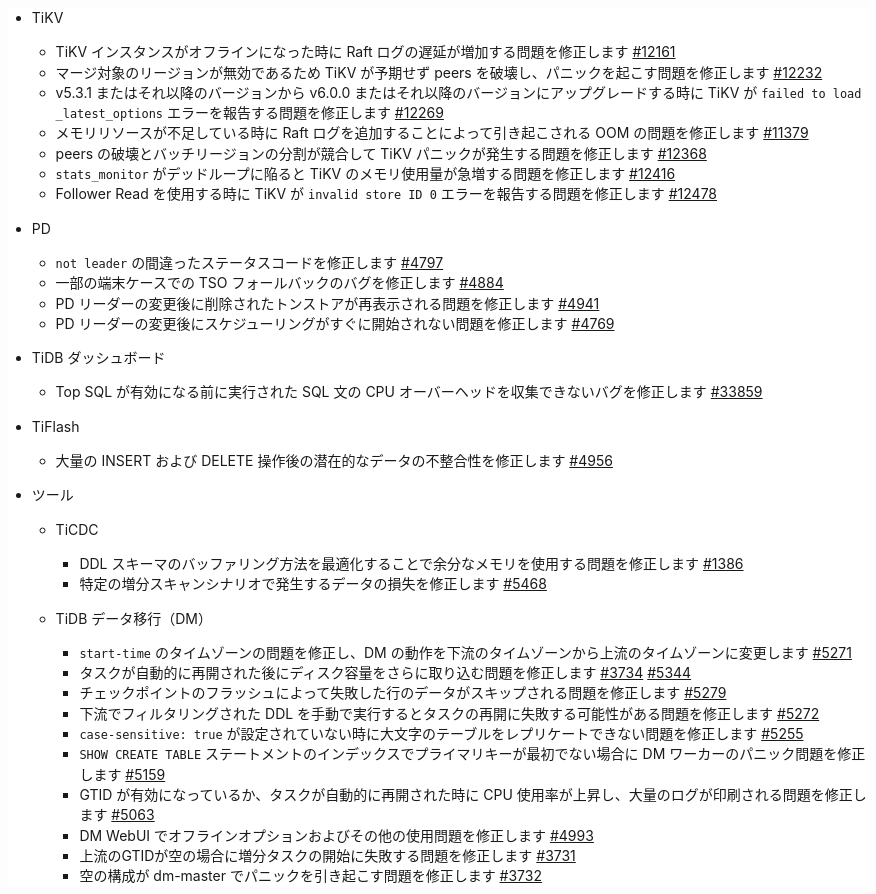 + TiKV

    - TiKV インスタンスがオフラインになった時に Raft ログの遅延が増加する問題を修正します [#12161](https://github.com/tikv/tikv/issues/12161)
    - マージ対象のリージョンが無効であるため TiKV が予期せず peers を破壊し、パニックを起こす問題を修正します [#12232](https://github.com/tikv/tikv/issues/12232)
    - v5.3.1 またはそれ以降のバージョンから v6.0.0 またはそれ以降のバージョンにアップグレードする時に TiKV が `failed to load_latest_options` エラーを報告する問題を修正します  [#12269](https://github.com/tikv/tikv/issues/12269)
    - メモリリソースが不足している時に Raft ログを追加することによって引き起こされる OOM の問題を修正します [#11379](https://github.com/tikv/tikv/issues/11379)
    - peers の破壊とバッチリージョンの分割が競合して TiKV パニックが発生する問題を修正します [#12368](https://github.com/tikv/tikv/issues/12368)
    - `stats_monitor` がデッドループに陥ると TiKV のメモリ使用量が急増する問題を修正します [#12416](https://github.com/tikv/tikv/issues/12416)
    - Follower Read を使用する時に TiKV が `invalid store ID 0` エラーを報告する問題を修正します [#12478](https://github.com/tikv/tikv/issues/12478)

+ PD 

    -  `not leader` の間違ったステータスコードを修正します [#4797](https://github.com/tikv/pd/issues/4797)
    -  一部の端末ケースでの TSO フォールバックのバグを修正します [#4884](https://github.com/tikv/pd/issues/4884)
    -  PD リーダーの変更後に削除されたトンストアが再表示される問題を修正します ​​[#4941](https://github.com/tikv/pd/issues/4941)
    -  PD リーダーの変更後にスケジューリングがすぐに開始されない問題を修正します [#4769](https://github.com/tikv/pd/issues/4769)

+ TiDB ダッシュボード

    - Top SQL が有効になる前に実行された SQL 文の CPU オーバーヘッドを収集できないバグを修正します  [#33859](https://github.com/pingcap/tidb/issues/33859)

+ TiFlash

    - 大量の INSERT および DELETE 操作後の潜在的なデータの不整合性を修正します  [#4956](https://github.com/pingcap/tiflash/issues/4956)

+ ツール

    + TiCDC

        - DDL スキーマのバッファリング方法を最適化することで余分なメモリを使用する問題を修正します [#1386](https://github.com/pingcap/tiflow/issues/1386)
        - 特定の増分スキャンシナリオで発生するデータの損失を修正します  [#5468](https://github.com/pingcap/tiflow/issues/5468)

    + TiDB データ移行（DM）

        - `start-time` のタイムゾーンの問題を修正し、DM の動作を下流のタイムゾーンから上流のタイムゾーンに変更します [#5271](https://github.com/pingcap/tiflow/issues/5471)
        - タスクが自動的に再開された後にディスク容量をさらに取り込む問題を修正します  [#3734](https://github.com/pingcap/tiflow/issues/3734) [#5344](https://github.com/pingcap/tiflow/issues/5344)
        - チェックポイントのフラッシュによって失敗した行のデータがスキップされる問題を修正します  [#5279](https://github.com/pingcap/tiflow/issues/5279)
        - 下流でフィルタリングされた DDL を手動で実行するとタスクの再開に失敗する可能性がある問題を修正します [#5272](https://github.com/pingcap/tiflow/issues/5272)
        - `case-sensitive: true` が設定されていない時に大文字のテーブルをレプリケートできない問題を修正します [#5255](https://github.com/pingcap/tiflow/issues/5255)
        - `SHOW CREATE TABLE` ステートメントのインデックスでプライマリキーが最初でない場合に DM ワーカーのパニック問題を修正します  [#5159](https://github.com/pingcap/tiflow/issues/5159)
        - GTID が有効になっているか、タスクが自動的に再開された時に CPU 使用率が上昇し、大量のログが印刷される問題を修正します [#5063](https://github.com/pingcap/tiflow/issues/5063)
        - DM WebUI でオフラインオプションおよびその他の使用問題を修正します  [#4993](https://github.com/pingcap/tiflow/issues/4993)
        - 上流のGTIDが空の場合に増分タスクの開始に失敗する問題を修正します [#3731](https://github.com/pingcap/tiflow/issues/3731)
        - 空の構成が dm-master でパニックを引き起こす問題を修正します  [#3732](https://github.com/pingcap/tiflow/issues/3732)
